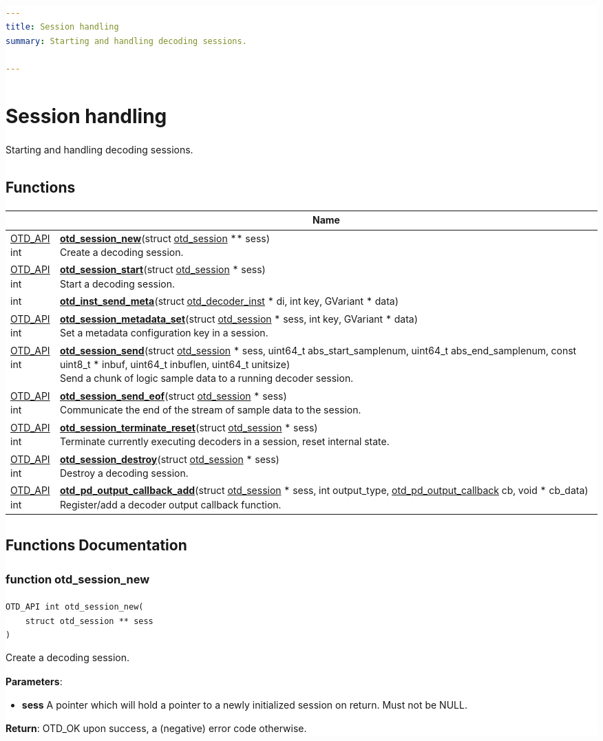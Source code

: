```yaml
---
title: Session handling
summary: Starting and handling decoding sessions. 

---
```


# Session handling

Starting and handling decoding sessions. 

## Functions

|                | Name           |
| -------------- | -------------- |
| [OTD_API](Files/a00258.md#define-otd-api) int | **[otd_session_new](Modules/a00088.md#function-otd-session-new)**(struct [otd_session](Classes/a00165.md) ** sess)<br>Create a decoding session.  |
| [OTD_API](Files/a00258.md#define-otd-api) int | **[otd_session_start](Modules/a00088.md#function-otd-session-start)**(struct [otd_session](Classes/a00165.md) * sess)<br>Start a decoding session.  |
| int | **[otd_inst_send_meta](Modules/a00088.md#function-otd-inst-send-meta)**(struct [otd_decoder_inst](Classes/a00113.md) * di, int key, GVariant * data) |
| [OTD_API](Files/a00258.md#define-otd-api) int | **[otd_session_metadata_set](Modules/a00088.md#function-otd-session-metadata-set)**(struct [otd_session](Classes/a00165.md) * sess, int key, GVariant * data)<br>Set a metadata configuration key in a session.  |
| [OTD_API](Files/a00258.md#define-otd-api) int | **[otd_session_send](Modules/a00088.md#function-otd-session-send)**(struct [otd_session](Classes/a00165.md) * sess, uint64_t abs_start_samplenum, uint64_t abs_end_samplenum, const uint8_t * inbuf, uint64_t inbuflen, uint64_t unitsize)<br>Send a chunk of logic sample data to a running decoder session.  |
| [OTD_API](Files/a00258.md#define-otd-api) int | **[otd_session_send_eof](Modules/a00088.md#function-otd-session-send-eof)**(struct [otd_session](Classes/a00165.md) * sess)<br>Communicate the end of the stream of sample data to the session.  |
| [OTD_API](Files/a00258.md#define-otd-api) int | **[otd_session_terminate_reset](Modules/a00088.md#function-otd-session-terminate-reset)**(struct [otd_session](Classes/a00165.md) * sess)<br>Terminate currently executing decoders in a session, reset internal state.  |
| [OTD_API](Files/a00258.md#define-otd-api) int | **[otd_session_destroy](Modules/a00088.md#function-otd-session-destroy)**(struct [otd_session](Classes/a00165.md) * sess)<br>Destroy a decoding session.  |
| [OTD_API](Files/a00258.md#define-otd-api) int | **[otd_pd_output_callback_add](Modules/a00088.md#function-otd-pd-output-callback-add)**(struct [otd_session](Classes/a00165.md) * sess, int output_type, [otd_pd_output_callback](Files/a00258.md#typedef-otd-pd-output-callback) cb, void * cb_data)<br>Register/add a decoder output callback function.  |


## Functions Documentation

### function otd_session_new

```
OTD_API int otd_session_new(
    struct otd_session ** sess
)
```

Create a decoding session. 

**Parameters**: 

  * **sess** A pointer which will hold a pointer to a newly initialized session on return. Must not be NULL.


**Return**: OTD_OK upon success, a (negative) error code otherwise.
